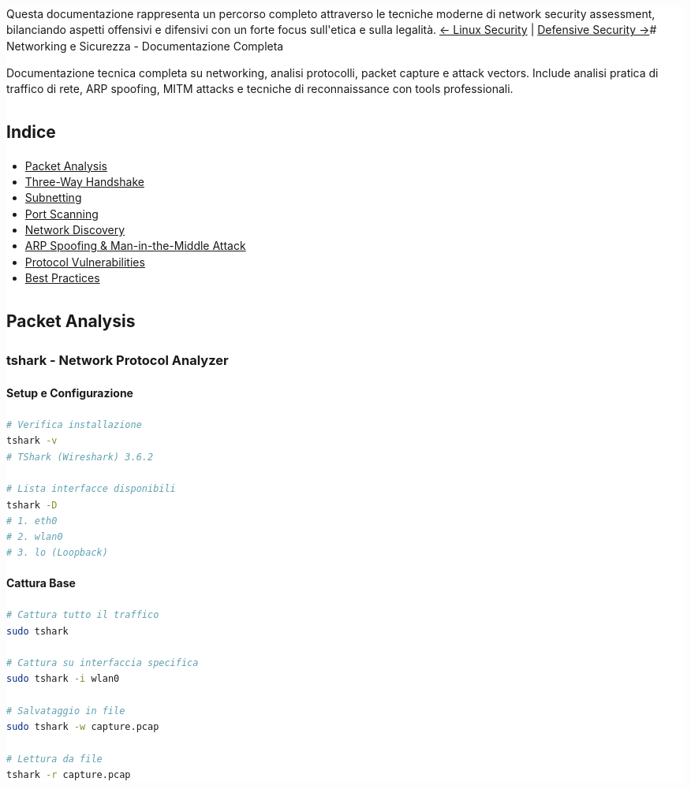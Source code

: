 Questa documentazione rappresenta un percorso completo attraverso le tecniche moderne di network security assessment, bilanciando aspetti offensivi e difensivi con un forte focus sull'etica e sulla legalità.
[← Linux Security](../linux-security/README.md) | [Defensive Security →](../defensive-security/README.md)# Networking e Sicurezza - Documentazione Completa

Documentazione tecnica completa su networking, analisi protocolli, packet capture e attack vectors. Include analisi pratica di traffico di rete, ARP spoofing, MITM attacks e tecniche di reconnaissance con tools professionali.

## Indice

- [Packet Analysis](#packet-analysis)
- [Three-Way Handshake](#three-way-handshake)
- [Subnetting](#subnetting)
- [Port Scanning](#port-scanning)
- [Network Discovery](#network-discovery)
- [ARP Spoofing & Man-in-the-Middle Attack](#arp-spoofing--man-in-the-middle-attack)
- [Protocol Vulnerabilities](#protocol-vulnerabilities)
- [Best Practices](#best-practices)

## Packet Analysis

### tshark - Network Protocol Analyzer

#### Setup e Configurazione

```bash
# Verifica installazione
tshark -v
# TShark (Wireshark) 3.6.2

# Lista interfacce disponibili
tshark -D
# 1. eth0
# 2. wlan0
# 3. lo (Loopback)
```

#### Cattura Base

```bash
# Cattura tutto il traffico
sudo tshark

# Cattura su interfaccia specifica
sudo tshark -i wlan0

# Salvataggio in file
sudo tshark -w capture.pcap

# Lettura da file
tshark -r capture.pcap
```
